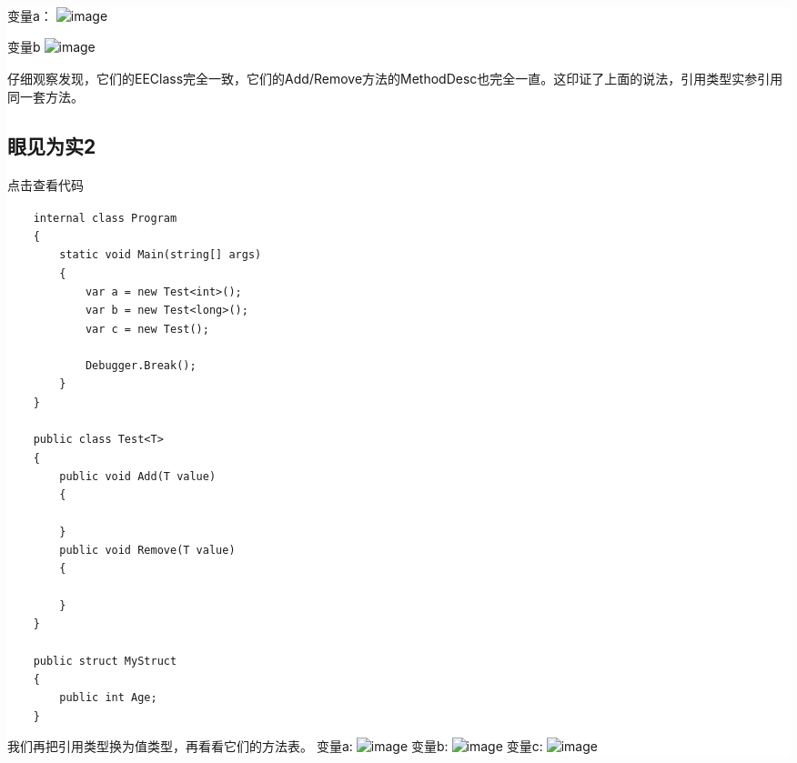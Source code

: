 变量a：
![image](https://img2024.cnblogs.com/blog/1084317/202411/1084317-20241106151912771-553369751.png)


变量b
![image](https://img2024.cnblogs.com/blog/1084317/202411/1084317-20241106151854028-602281304.png)


仔细观察发现，它们的EEClass完全一致，它们的Add/Remove方法的MethodDesc也完全一直。这印证了上面的说法，引用类型实参引用同一套方法。


## 眼见为实2



点击查看代码

```
    internal class Program
    {
        static void Main(string[] args)
        {
            var a = new Test<int>();
            var b = new Test<long>();
            var c = new Test();
            
            Debugger.Break();
        }
    }

    public class Test<T>
    {
        public void Add(T value)
        {

        }
        public void Remove(T value)
        {

        }
    }

    public struct MyStruct
    {
        public int Age;
    }

```


我们再把引用类型换为值类型，再看看它们的方法表。
变量a:
![image](https://img2024.cnblogs.com/blog/1084317/202411/1084317-20241106152629575-890210511.png)
变量b:
![image](https://img2024.cnblogs.com/blog/1084317/202411/1084317-20241106152654933-2110068571.png)
变量c:
![image](https://img2024.cnblogs.com/blog/1084317/202411/1084317-20241106152712268-2032554662.png)
